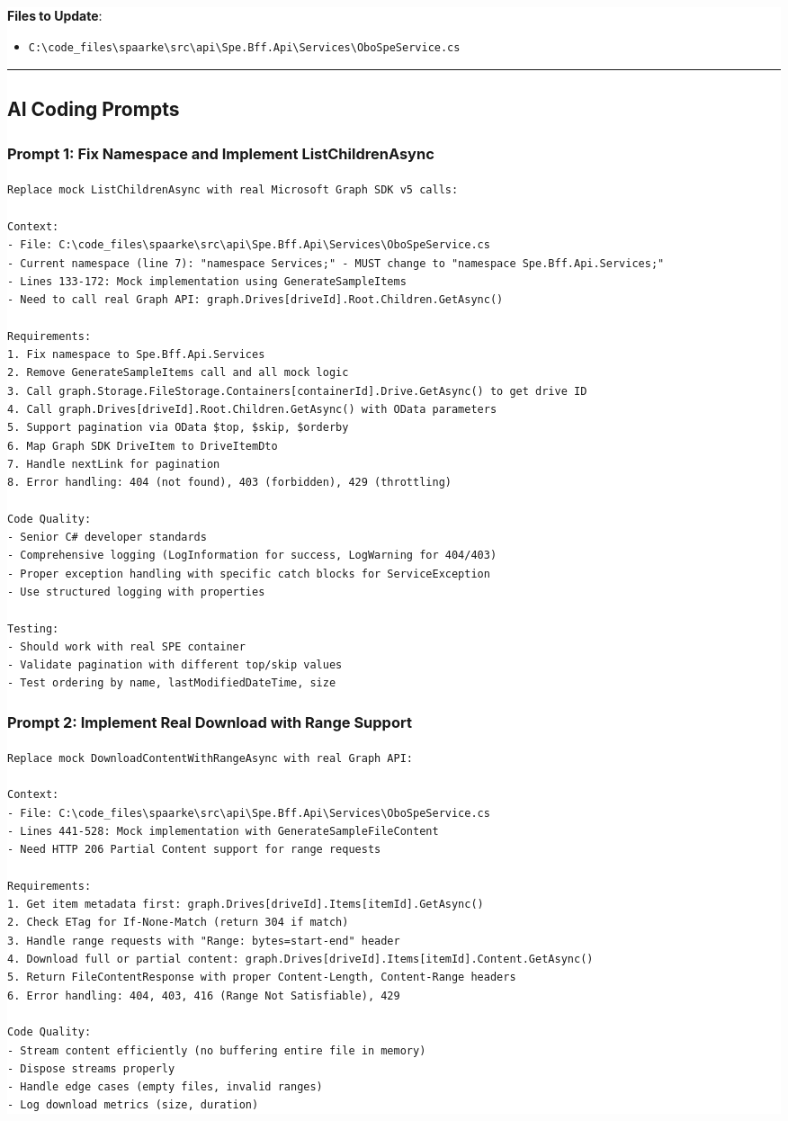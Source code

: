 **Files to Update**:
- `C:\code_files\spaarke\src\api\Spe.Bff.Api\Services\OboSpeService.cs`

---

## AI Coding Prompts

### Prompt 1: Fix Namespace and Implement ListChildrenAsync
```
Replace mock ListChildrenAsync with real Microsoft Graph SDK v5 calls:

Context:
- File: C:\code_files\spaarke\src\api\Spe.Bff.Api\Services\OboSpeService.cs
- Current namespace (line 7): "namespace Services;" - MUST change to "namespace Spe.Bff.Api.Services;"
- Lines 133-172: Mock implementation using GenerateSampleItems
- Need to call real Graph API: graph.Drives[driveId].Root.Children.GetAsync()

Requirements:
1. Fix namespace to Spe.Bff.Api.Services
2. Remove GenerateSampleItems call and all mock logic
3. Call graph.Storage.FileStorage.Containers[containerId].Drive.GetAsync() to get drive ID
4. Call graph.Drives[driveId].Root.Children.GetAsync() with OData parameters
5. Support pagination via OData $top, $skip, $orderby
6. Map Graph SDK DriveItem to DriveItemDto
7. Handle nextLink for pagination
8. Error handling: 404 (not found), 403 (forbidden), 429 (throttling)

Code Quality:
- Senior C# developer standards
- Comprehensive logging (LogInformation for success, LogWarning for 404/403)
- Proper exception handling with specific catch blocks for ServiceException
- Use structured logging with properties

Testing:
- Should work with real SPE container
- Validate pagination with different top/skip values
- Test ordering by name, lastModifiedDateTime, size
```

### Prompt 2: Implement Real Download with Range Support
```
Replace mock DownloadContentWithRangeAsync with real Graph API:

Context:
- File: C:\code_files\spaarke\src\api\Spe.Bff.Api\Services\OboSpeService.cs
- Lines 441-528: Mock implementation with GenerateSampleFileContent
- Need HTTP 206 Partial Content support for range requests

Requirements:
1. Get item metadata first: graph.Drives[driveId].Items[itemId].GetAsync()
2. Check ETag for If-None-Match (return 304 if match)
3. Handle range requests with "Range: bytes=start-end" header
4. Download full or partial content: graph.Drives[driveId].Items[itemId].Content.GetAsync()
5. Return FileContentResponse with proper Content-Length, Content-Range headers
6. Error handling: 404, 403, 416 (Range Not Satisfiable), 429

Code Quality:
- Stream content efficiently (no buffering entire file in memory)
- Dispose streams properly
- Handle edge cases (empty files, invalid ranges)
- Log download metrics (size, duration)
```
